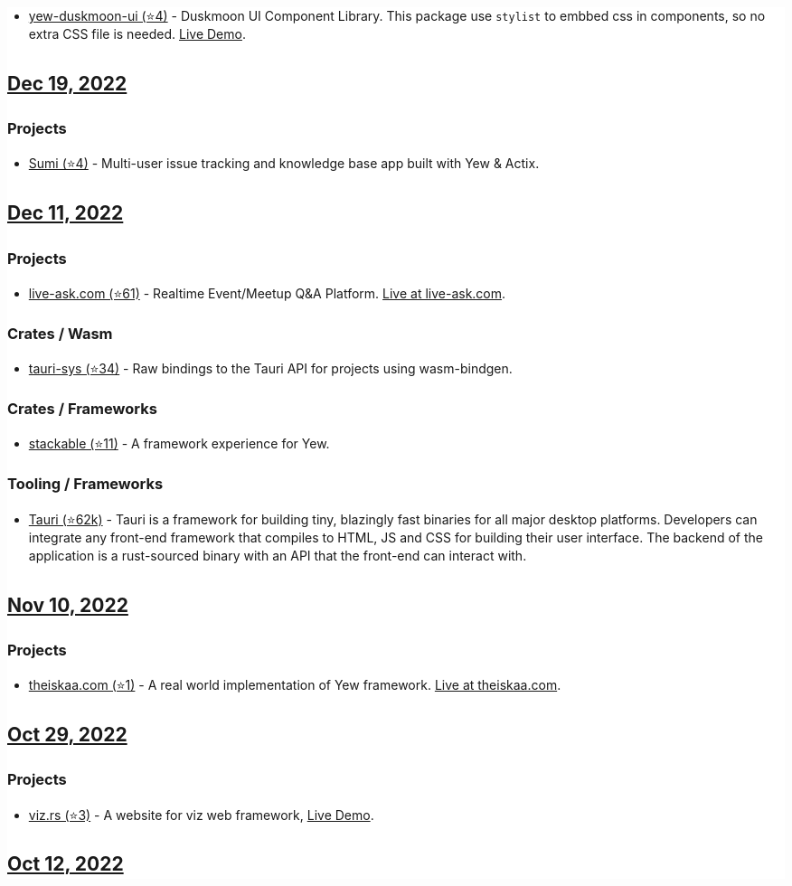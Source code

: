 *   [yew-duskmoon-ui (⭐4)](https://github.com/gsmlg-dev/yew-duskmoon-ui) - Duskmoon UI Component Library. This package use `stylist` to embbed css in components, so no extra CSS file is needed. [Live Demo](https://gsmlg-dev.github.io/yew-duskmoon-ui/).

## [Dec 19, 2022](/content/2022/12/19/README.md)

### Projects

*   [Sumi (⭐4)](https://github.com/vgwidt/sumi) - Multi-user issue tracking and knowledge base app built with Yew & Actix.

## [Dec 11, 2022](/content/2022/12/11/README.md)

### Projects

*   [live-ask.com (⭐61)](https://github.com/liveask/liveask) - Realtime Event/Meetup Q\&A Platform. [Live at live-ask.com](https://live-ask.com).

### Crates / Wasm

*   [tauri-sys (⭐34)](https://github.com/JonasKruckenberg/tauri-sys) - Raw bindings to the Tauri API for projects using wasm-bindgen.

### Crates / Frameworks

*   [stackable (⭐11)](https://github.com/futursolo/stackable) - A framework experience for Yew.

### Tooling / Frameworks

*   [Tauri (⭐62k)](https://github.com/tauri-apps/tauri) - Tauri is a framework for building tiny, blazingly fast binaries for all major desktop platforms. Developers can integrate any front-end framework that compiles to HTML, JS and CSS for building their user interface. The backend of the application is a rust-sourced binary with an API that the front-end can interact with.

## [Nov 10, 2022](/content/2022/11/10/README.md)

### Projects

*   [theiskaa.com (⭐1)](https://github.com/theiskaa/theiskaa.com) - A real world implementation of Yew framework. [Live at theiskaa.com](https://theiskaa.com).

## [Oct 29, 2022](/content/2022/10/29/README.md)

### Projects

*   [viz.rs (⭐3)](https://github.com/viz-rs/viz-rs.github.io) - A website for viz web framework, [Live Demo](https://viz.rs/).

## [Oct 12, 2022](/content/2022/10/12/README.md)
